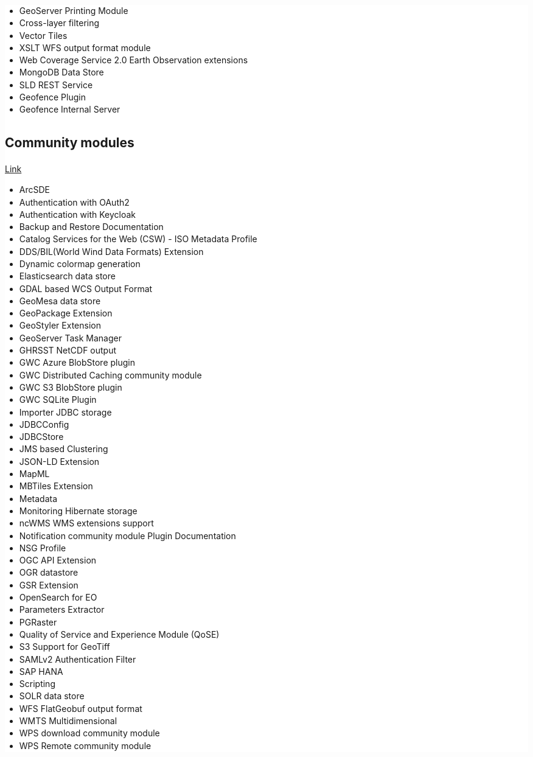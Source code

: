 - GeoServer Printing Module
- Cross-layer filtering
- Vector Tiles
- XSLT WFS output format module
- Web Coverage Service 2.0 Earth Observation extensions
- MongoDB Data Store
- SLD REST Service
- Geofence Plugin
- Geofence Internal Server

## [](#header-2)Community modules

[Link](https://docs.geoserver.org/latest/en/user/community/index.html#community)

- ArcSDE
- Authentication with OAuth2
- Authentication with Keycloak
- Backup and Restore Documentation
- Catalog Services for the Web (CSW) - ISO Metadata Profile
- DDS/BIL(World Wind Data Formats) Extension
- Dynamic colormap generation
- Elasticsearch data store
- GDAL based WCS Output Format
- GeoMesa data store
- GeoPackage Extension
- GeoStyler Extension
- GeoServer Task Manager
- GHRSST NetCDF output
- GWC Azure BlobStore plugin
- GWC Distributed Caching community module
- GWC S3 BlobStore plugin
- GWC SQLite Plugin
- Importer JDBC storage
- JDBCConfig
- JDBCStore
- JMS based Clustering
- JSON-LD Extension
- MapML
- MBTiles Extension
- Metadata
- Monitoring Hibernate storage
- ncWMS WMS extensions support
- Notification community module Plugin Documentation
- NSG Profile
- OGC API Extension
- OGR datastore
- GSR Extension
- OpenSearch for EO
- Parameters Extractor
- PGRaster
- Quality of Service and Experience Module (QoSE)
- S3 Support for GeoTiff
- SAMLv2 Authentication Filter
- SAP HANA
- Scripting
- SOLR data store
- WFS FlatGeobuf output format
- WMTS Multidimensional
- WPS download community module
- WPS Remote community module
